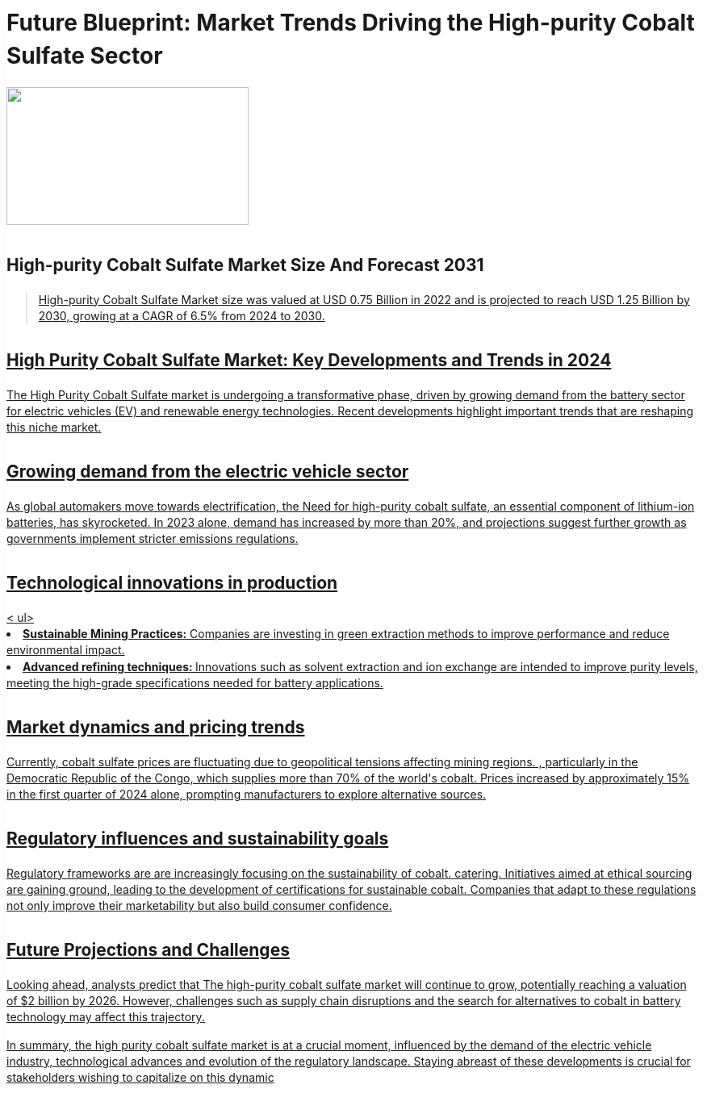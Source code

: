 <h1>Future Blueprint: Market Trends Driving the High-purity Cobalt Sulfate Sector</h1><img src="https://ffe5etoiles.com/wp-content/uploads/2025/01/MST7-300x171.png" alt="" width="300" height="171" class="aligncenter size-medium wp-image-105565" /><h2>High-purity Cobalt Sulfate Market Size And Forecast 2031</h2><blockquote><p><p><a href="https://www.verifiedmarketreports.com/download-sample/?rid=599268&utm_source=Github&utm_medium=376" target="_blank">High-purity Cobalt Sulfate Market size was valued at USD 0.75 Billion in 2022 and is projected to reach USD 1.25 Billion by 2030, growing at a CAGR of 6.5% from 2024 to 2030.</strong></span></p></p></blockquote><h2>High Purity Cobalt Sulfate Market: Key Developments and Trends in 2024</h2><p>The High Purity Cobalt Sulfate market is undergoing a transformative phase, driven by growing demand from the battery sector for electric vehicles (EV) and renewable energy technologies. Recent developments highlight important trends that are reshaping this niche market.</p><h2>Growing demand from the electric vehicle sector</h2><p>As global automakers move towards electrification, the Need for high-purity cobalt sulfate, an essential component of lithium-ion batteries, has skyrocketed. In 2023 alone, demand has increased by more than 20%, and projections suggest further growth as governments implement stricter emissions regulations.</p><h2>Technological innovations in production</h2>< ul><li><strong>Sustainable Mining Practices:</strong> Companies are investing in green extraction methods to improve performance and reduce environmental impact.</li><li><strong>Advanced refining techniques: </strong> Innovations such as solvent extraction and ion exchange are intended to improve purity levels, meeting the high-grade specifications needed for battery applications. </li></ul><h2>Market dynamics and pricing trends</h2 ><p>Currently, cobalt sulfate prices are fluctuating due to geopolitical tensions affecting mining regions. , particularly in the Democratic Republic of the Congo, which supplies more than 70% of the world's cobalt. Prices increased by approximately 15% in the first quarter of 2024 alone, prompting manufacturers to explore alternative sources.</p><h2>Regulatory influences and sustainability goals</h2><p>Regulatory frameworks are are increasingly focusing on the sustainability of cobalt. catering. Initiatives aimed at ethical sourcing are gaining ground, leading to the development of certifications for sustainable cobalt. Companies that adapt to these regulations not only improve their marketability but also build consumer confidence.</p><h2>Future Projections and Challenges</h2><p>Looking ahead, analysts predict that The high-purity cobalt sulfate market will continue to grow, potentially reaching a valuation of $2 billion by 2026. However, challenges such as supply chain disruptions and the search for alternatives to cobalt in battery technology may affect this trajectory.</p><p>In summary, the high purity cobalt sulfate market is at a crucial moment, influenced by the demand of the electric vehicle industry, technological advances and evolution of the regulatory landscape. Staying abreast of these developments is crucial for stakeholders wishing to capitalize on this dynamic